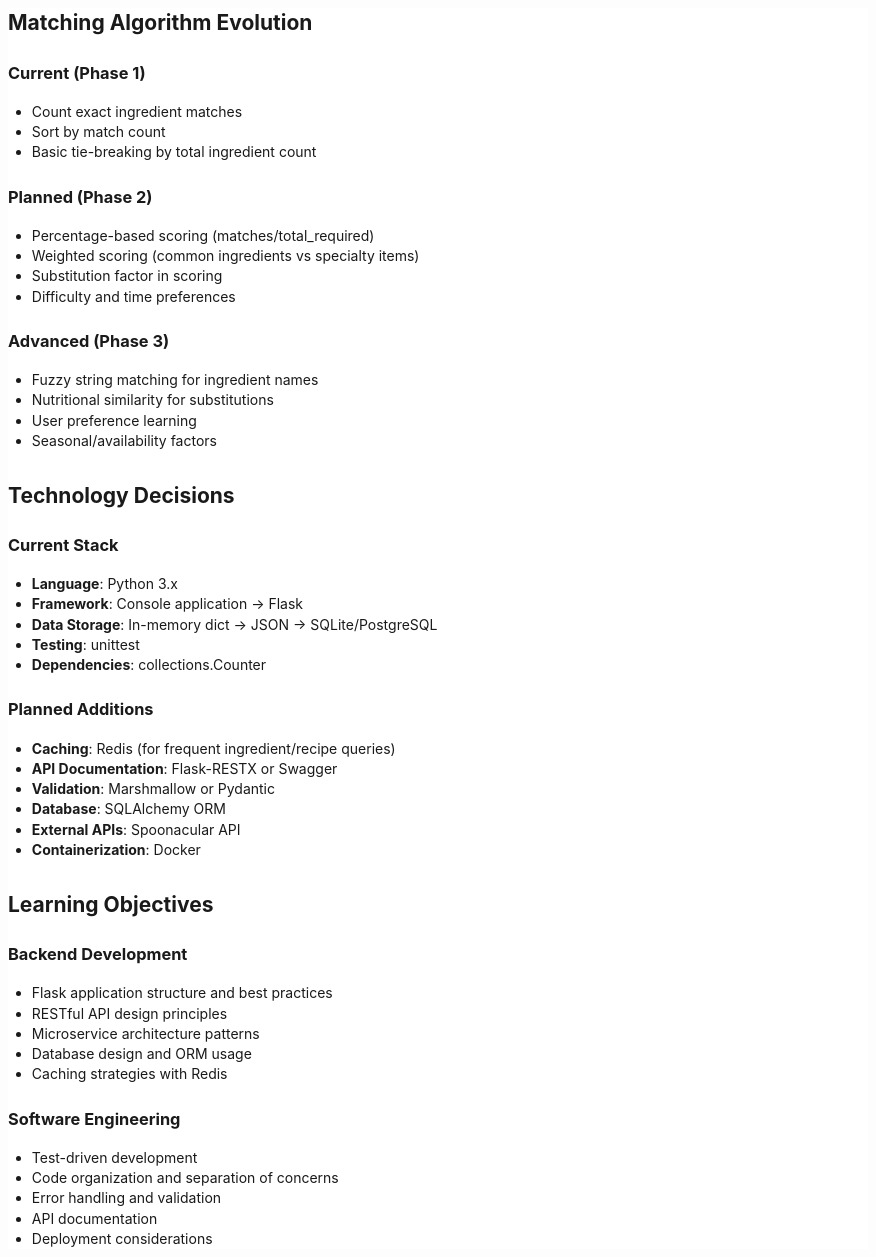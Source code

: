 ## Matching Algorithm Evolution

### Current (Phase 1)
- Count exact ingredient matches
- Sort by match count
- Basic tie-breaking by total ingredient count

### Planned (Phase 2)
- Percentage-based scoring (matches/total_required)
- Weighted scoring (common ingredients vs specialty items)
- Substitution factor in scoring
- Difficulty and time preferences

### Advanced (Phase 3)
- Fuzzy string matching for ingredient names
- Nutritional similarity for substitutions
- User preference learning
- Seasonal/availability factors

## Technology Decisions

### Current Stack
- **Language**: Python 3.x
- **Framework**: Console application → Flask
- **Data Storage**: In-memory dict → JSON → SQLite/PostgreSQL
- **Testing**: unittest
- **Dependencies**: collections.Counter

### Planned Additions
- **Caching**: Redis (for frequent ingredient/recipe queries)
- **API Documentation**: Flask-RESTX or Swagger
- **Validation**: Marshmallow or Pydantic
- **Database**: SQLAlchemy ORM
- **External APIs**: Spoonacular API
- **Containerization**: Docker

## Learning Objectives

### Backend Development
- Flask application structure and best practices
- RESTful API design principles
- Microservice architecture patterns
- Database design and ORM usage
- Caching strategies with Redis

### Software Engineering
- Test-driven development
- Code organization and separation of concerns
- Error handling and validation
- API documentation
- Deployment considerations
